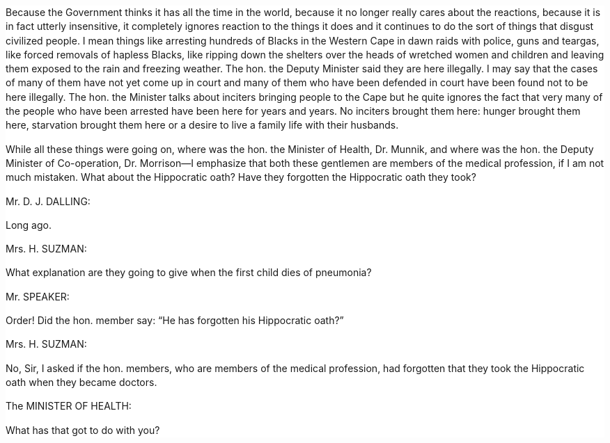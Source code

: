 <p>Because the Government thinks it has all the time in the world, because it no longer really cares about the reactions, because it is in fact utterly insensitive, it completely ignores reaction to the things it does and it continues to do the sort of things that disgust civilized people. I mean things like arresting hundreds of <span class="col_331-332" refersTo="page_0184"/>Blacks in the Western Cape in dawn raids with police, guns and teargas, like forced removals of hapless Blacks, like ripping down the shelters over the heads of wretched women and children and leaving them exposed to the rain and freezing weather. The hon. the Deputy Minister said they are here illegally. I may say that the cases of many of them have not yet come up in court and many of them who have been defended in court have been found not to be here illegally. The hon. the Minister talks about inciters bringing people to the Cape but he quite ignores the fact that very many of the people who have been arrested have been here for years and years. No inciters brought them here: hunger brought them here, starvation brought them here or a desire to live a family life with their husbands.</p>

<p>While all these things were going on, where was the hon. the Minister of Health, Dr. Munnik, and where was the hon. the Deputy Minister of Co-operation, Dr. Morrison&#x2014;I emphasize that both these gentlemen are members of the medical profession, if I am not much mistaken. What about the Hippocratic oath? Have they forgotten the Hippocratic oath they took?</p>

</speech>

<speech by="#dalling">

<from>Mr. <person refersTo="hansard_za">D. J. DALLING</person>:</from>

<p>Long ago.</p>

</speech>

<speech by="#suzman">

<from>Mrs. <person refersTo="hansard_za">H. SUZMAN</person>:</from>

<p>What explanation are they going to give when the first child dies of pneumonia?</p>

</speech>

<speech by="#speaker">

<from>Mr. <person refersTo="hansard_za">SPEAKER</person>:</from>

<p>Order! Did the hon. member say: &#x201C;He has forgotten his Hippocratic oath?&#x201D;</p>

</speech>

<speech by="#suzman">

<from>Mrs. <person refersTo="hansard_za">H. SUZMAN</person>:</from>

<p>No, Sir, I asked if the hon. members, who are members of the medical profession, had forgotten that they took the Hippocratic oath when they became doctors.</p>

</speech>

<speech by="#minister_of_health">

<from>The <person refersTo="hansard_za">MINISTER OF HEALTH</person>:</from>

<p>What has that got to do with you?</p>

</speech>
